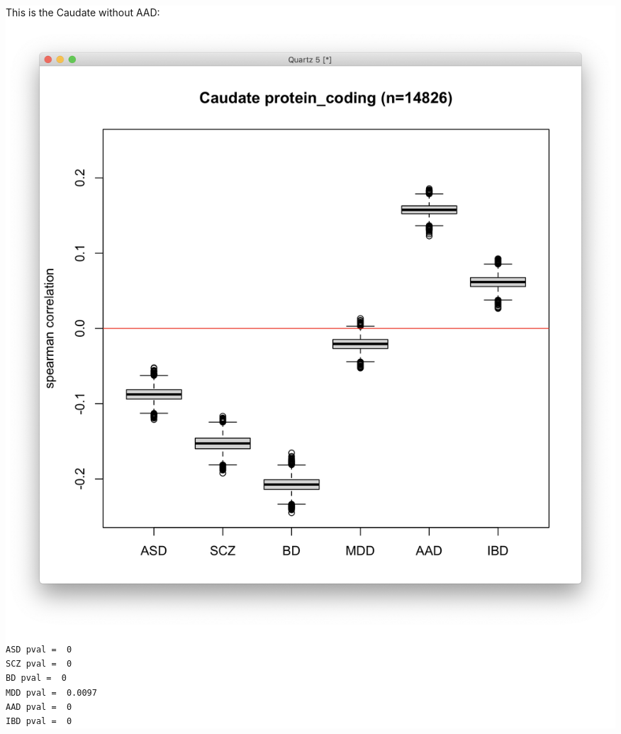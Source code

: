 This is the Caudate without AAD:

![](images/2021-02-01-12-19-20.png)

```
ASD pval =  0 
SCZ pval =  0 
BD pval =  0 
MDD pval =  0.0097 
AAD pval =  0 
IBD pval =  0 
```
